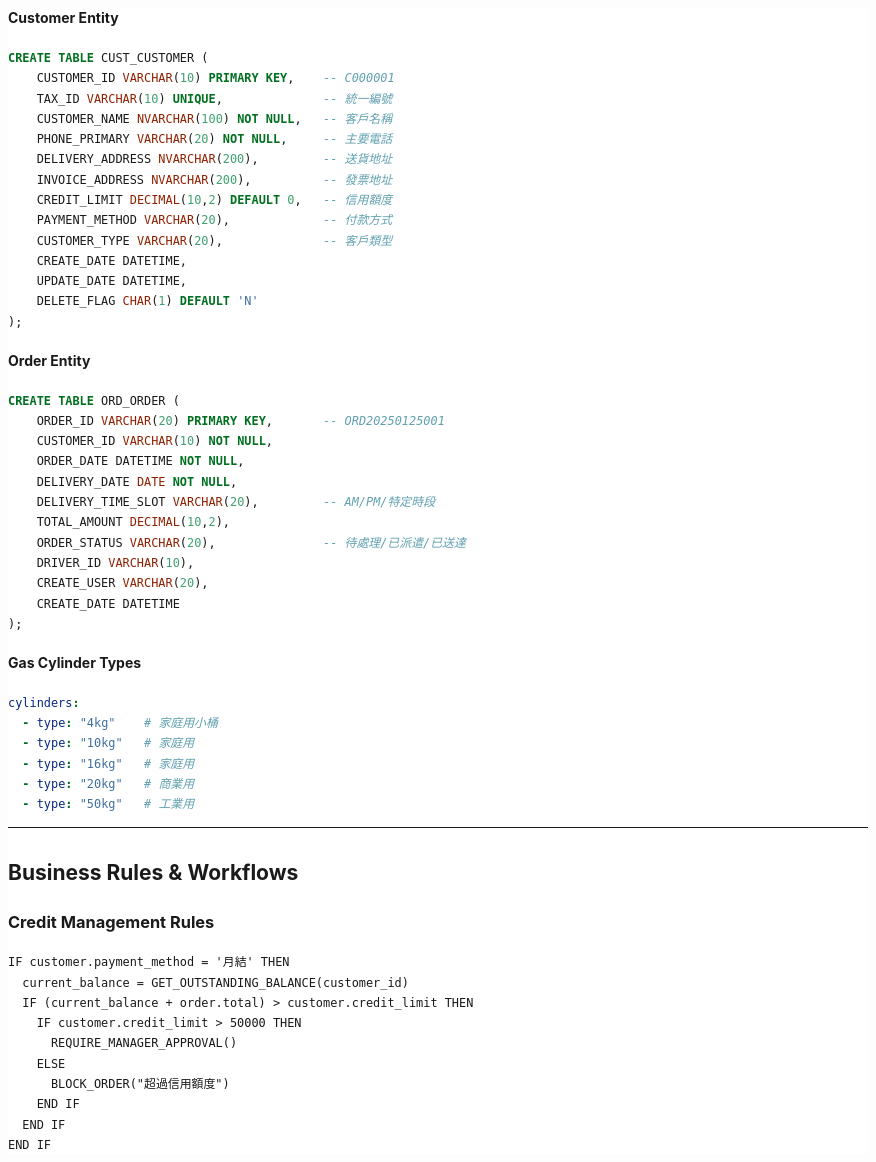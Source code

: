#### Customer Entity
```sql
CREATE TABLE CUST_CUSTOMER (
    CUSTOMER_ID VARCHAR(10) PRIMARY KEY,    -- C000001
    TAX_ID VARCHAR(10) UNIQUE,              -- 統一編號
    CUSTOMER_NAME NVARCHAR(100) NOT NULL,   -- 客戶名稱
    PHONE_PRIMARY VARCHAR(20) NOT NULL,     -- 主要電話
    DELIVERY_ADDRESS NVARCHAR(200),         -- 送貨地址
    INVOICE_ADDRESS NVARCHAR(200),          -- 發票地址
    CREDIT_LIMIT DECIMAL(10,2) DEFAULT 0,   -- 信用額度
    PAYMENT_METHOD VARCHAR(20),             -- 付款方式
    CUSTOMER_TYPE VARCHAR(20),              -- 客戶類型
    CREATE_DATE DATETIME,
    UPDATE_DATE DATETIME,
    DELETE_FLAG CHAR(1) DEFAULT 'N'
);
```

#### Order Entity
```sql
CREATE TABLE ORD_ORDER (
    ORDER_ID VARCHAR(20) PRIMARY KEY,       -- ORD20250125001
    CUSTOMER_ID VARCHAR(10) NOT NULL,
    ORDER_DATE DATETIME NOT NULL,
    DELIVERY_DATE DATE NOT NULL,
    DELIVERY_TIME_SLOT VARCHAR(20),         -- AM/PM/特定時段
    TOTAL_AMOUNT DECIMAL(10,2),
    ORDER_STATUS VARCHAR(20),               -- 待處理/已派遣/已送達
    DRIVER_ID VARCHAR(10),
    CREATE_USER VARCHAR(20),
    CREATE_DATE DATETIME
);
```

#### Gas Cylinder Types
```yaml
cylinders:
  - type: "4kg"    # 家庭用小桶
  - type: "10kg"   # 家庭用
  - type: "16kg"   # 家庭用
  - type: "20kg"   # 商業用
  - type: "50kg"   # 工業用
```

---

## Business Rules & Workflows

### Credit Management Rules
```
IF customer.payment_method = '月結' THEN
  current_balance = GET_OUTSTANDING_BALANCE(customer_id)
  IF (current_balance + order.total) > customer.credit_limit THEN
    IF customer.credit_limit > 50000 THEN
      REQUIRE_MANAGER_APPROVAL()
    ELSE
      BLOCK_ORDER("超過信用額度")
    END IF
  END IF
END IF
```
